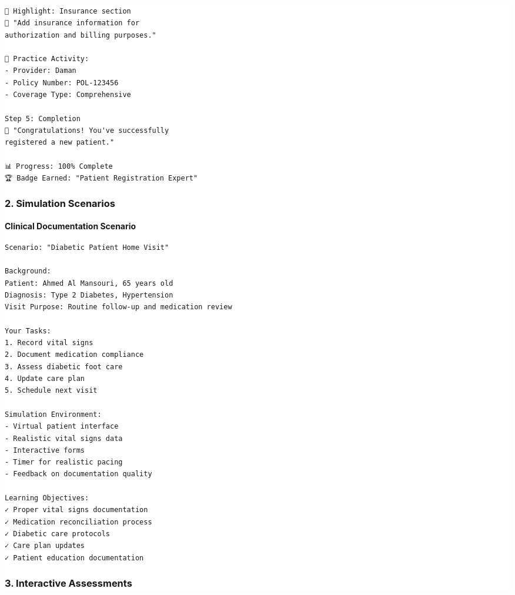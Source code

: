 ```
🎯 Highlight: Insurance section
💬 "Add insurance information for 
authorization and billing purposes."

📝 Practice Activity:
- Provider: Daman
- Policy Number: POL-123456
- Coverage Type: Comprehensive

Step 5: Completion
🎉 "Congratulations! You've successfully 
registered a new patient."

📊 Progress: 100% Complete
🏆 Badge Earned: "Patient Registration Expert"
```

### 2. Simulation Scenarios

**Clinical Documentation Scenario**
```
Scenario: "Diabetic Patient Home Visit"

Background:
Patient: Ahmed Al Mansouri, 65 years old
Diagnosis: Type 2 Diabetes, Hypertension
Visit Purpose: Routine follow-up and medication review

Your Tasks:
1. Record vital signs
2. Document medication compliance
3. Assess diabetic foot care
4. Update care plan
5. Schedule next visit

Simulation Environment:
- Virtual patient interface
- Realistic vital signs data
- Interactive forms
- Timer for realistic pacing
- Feedback on documentation quality

Learning Objectives:
✓ Proper vital signs documentation
✓ Medication reconciliation process
✓ Diabetic care protocols
✓ Care plan updates
✓ Patient education documentation
```

### 3. Interactive Assessments
